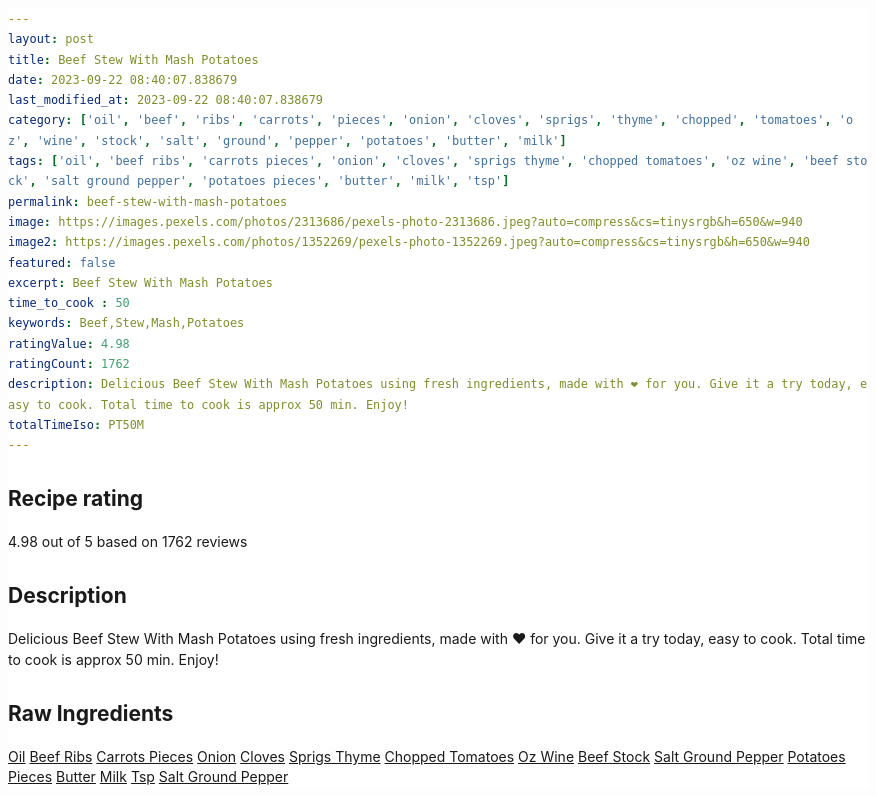 ```yaml
---
layout: post
title: Beef Stew With Mash Potatoes
date: 2023-09-22 08:40:07.838679
last_modified_at: 2023-09-22 08:40:07.838679
category: ['oil', 'beef', 'ribs', 'carrots', 'pieces', 'onion', 'cloves', 'sprigs', 'thyme', 'chopped', 'tomatoes', 'oz', 'wine', 'stock', 'salt', 'ground', 'pepper', 'potatoes', 'butter', 'milk']
tags: ['oil', 'beef ribs', 'carrots pieces', 'onion', 'cloves', 'sprigs thyme', 'chopped tomatoes', 'oz wine', 'beef stock', 'salt ground pepper', 'potatoes pieces', 'butter', 'milk', 'tsp']
permalink: beef-stew-with-mash-potatoes
image: https://images.pexels.com/photos/2313686/pexels-photo-2313686.jpeg?auto=compress&cs=tinysrgb&h=650&w=940
image2: https://images.pexels.com/photos/1352269/pexels-photo-1352269.jpeg?auto=compress&cs=tinysrgb&h=650&w=940
featured: false
excerpt: Beef Stew With Mash Potatoes
time_to_cook : 50
keywords: Beef,Stew,Mash,Potatoes
ratingValue: 4.98
ratingCount: 1762
description: Delicious Beef Stew With Mash Potatoes using fresh ingredients, made with ❤️ for you. Give it a try today, easy to cook. Total time to cook is approx 50 min. Enjoy!
totalTimeIso: PT50M
---
```

<h2>Recipe rating</h2>
<span class="fa fa-star checked"></span>
<span class="fa fa-star checked"></span>
<span class="fa fa-star checked"></span>
<span class="fa fa-star checked"></span>
<span class="fa fa-star checked"></span> <span>4.98 out of 5 based on 1762 reviews</span>

<h2>Description</h2>
<div>Delicious Beef Stew With Mash Potatoes using fresh ingredients, made with ❤️ for you. Give it a try today, easy to cook. Total time to cook is approx 50 min. Enjoy!</div>

<h2>Raw Ingredients</h2>
<a href="/tags#oil" class="badge badge-info p-2" target="_blank">Oil</a> <a href="/tags#beef ribs" class="badge badge-info p-2" target="_blank">Beef Ribs</a> <a href="/tags#carrots pieces" class="badge badge-info p-2" target="_blank">Carrots Pieces</a> <a href="/tags#onion" class="badge badge-info p-2" target="_blank">Onion</a> <a href="/tags#cloves" class="badge badge-info p-2" target="_blank">Cloves</a> <a href="/tags#sprigs thyme" class="badge badge-info p-2" target="_blank">Sprigs Thyme</a> <a href="/tags#chopped tomatoes" class="badge badge-info p-2" target="_blank">Chopped Tomatoes</a> <a href="/tags#oz wine" class="badge badge-info p-2" target="_blank">Oz Wine</a> <a href="/tags#beef stock" class="badge badge-info p-2" target="_blank">Beef Stock</a> <a href="/tags#salt ground pepper" class="badge badge-info p-2" target="_blank">Salt Ground Pepper</a> <a href="/tags#potatoes pieces" class="badge badge-info p-2" target="_blank">Potatoes Pieces</a> <a href="/tags#butter" class="badge badge-info p-2" target="_blank">Butter</a> <a href="/tags#milk" class="badge badge-info p-2" target="_blank">Milk</a> <a href="/tags#tsp" class="badge badge-info p-2" target="_blank">Tsp</a> <a href="/tags#salt ground pepper" class="badge badge-info p-2" target="_blank">Salt Ground Pepper</a> 
